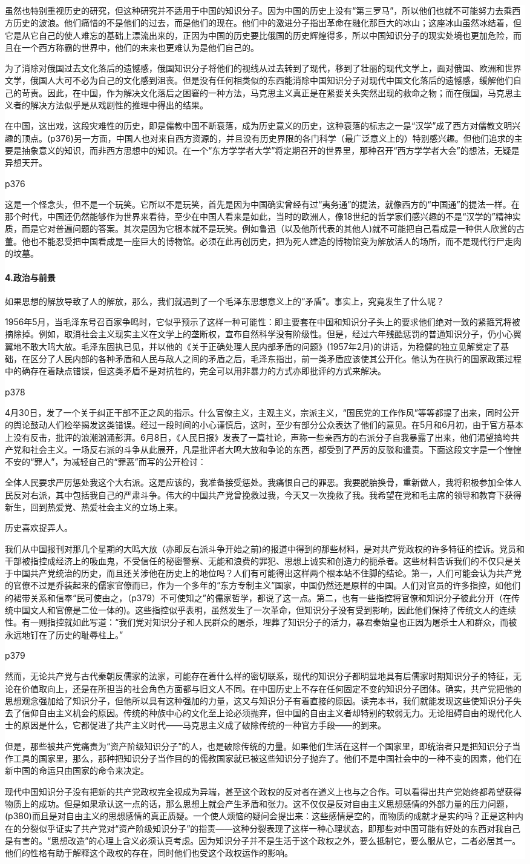 虽然也特别重视历史的研究，但这种研究并不适用于中国的知识分子。因为中国的历史上没有“第三罗马”，所以他们也就不可能努力去乘西方历史的波浪。他们痛惜的不是他们的过去，而是他们的现在。他们中的激进分子指出革命在融化那巨大的冰山；这座冰山虽然冰结着，但它是从它自己的使人难忘的基础上漂流出来的，正因为中国的历史要比俄国的历史辉煌得多，所以中国知识分子的现实处境也更加危险，而且在一个西方称霸的世界中，他们的未来也更难认为是他们自己的。

为了消除对俄国过去文化落后的遗憾感，俄国知识分子将他们的视线从过去转到了现代，移到了壮丽的现代文学上，面对俄国、欧洲和世界文学，俄国人大可不必为自己的文化感到沮丧。但是没有任何相类似的东西能消除中国知识分子对现代中国文化落后的遗憾感，缓解他们自己的苛责。因此，在中国，作为解决文化落后之困窘的一种方法，马克思主义真正是在紧要关头突然出现的救命之物；而在俄国，马克思主义者的解决方法似乎是从戏剧性的推理中得出的结果。

在中国，这出戏，这段灾难性的历史，即是儒教中国不断衰落，成为历史意义的历史，这种衰落的标志之一是“汉学”成了西方对儒教文明兴趣的顶点。(p376)另一方面，中国人也对来自西方资源的，并且没有历史界限的各门科学（最广泛意义上的）特别感兴趣。但他们追求的主要是抽象意义的知识，而非西方思想中的知识。在一个“东方学学者大学”将定期召开的世界里，那种召开“西方学学者大会”的想法，无疑是异想天开。



p376

这是一个怪念头，但不是一个玩笑。它所以不是玩笑，首先是因为中国确实曾经有过“夷务通”的提法，就像西方的“中国通”的提法一样。在那个时代，中国还仍然能够作为世界来看待，至少在中国人看来是如此，当时的欧洲人，像18世纪的哲学家们感兴趣的不是“汉学的”精神实质，而是它对普遍问题的答案。其次是因为它根本就不是玩笑。例如鲁迅（以及他所代表的其他人)就不可能把自己看成是一种供人欣赏的古董。他也不能忍受把中国看成是一座巨大的博物馆。必须在此再创历史，把为死人建造的博物馆变为解放活人的场所，而不是现代行尸走肉的坟墓。

#### 4.政治与前景



如果思想的解放导致了人的解放，那么，我们就遇到了一个毛泽东思想意义上的“矛盾”。事实上，究竟发生了什么呢？

1956年5月，当毛泽东号召百家争鸣时，它似乎预示了这样一种可能性：即主要套在中国和知识分子头上的要求他们绝对一致的紧箍咒将被摘除掉。例如，取消社会主义现实主义在文学上的垄断权，宣布自然科学没有阶级性。但是，经过六年残酷惩罚的普通知识分子，仍小心翼翼地不敢大鸣大放。毛泽东固执已见，并以他的《关于正确处理人民内部矛盾的问题》(1957年2月)的讲话，为稳健的独立见解奠定了基础，在区分了人民内部的各种矛盾和人民与敌人之间的矛盾之后，毛泽东指出，前一类矛盾应该使其公开化。他认为在执行的国家政策过程中的确存在着缺点错误，但这类矛盾不是对抗牲的，完全可以用非暴力的方式亦即批评的方式来解决。



p378

4月30日，发了一个关于纠正干部不正之风的指示。什么官僚主义，主观主义，宗派主义，“国民党的工作作风”等等都提了出来，同时公开的舆论鼓动人们检举揭发这类错误。经过一段时间的小心谨慎后，这时，至少有部分公众表达了他们的意见。在5月和6月初，由于官方基本上没有反击，批评的浪潮汹涌彭湃。6月8日，《人民日报》发表了一篇社论，声称一些亲西方的右派分子自我暴露了出来，他们渴望搞垮共产党和社会主义。一场反右派的斗争从此展开，凡是批评者大鸣大放和争论的东西，都受到了严厉的反驳和遣责。下面这段文字是一个惶惶不安的“罪人”，为减轻自己的“罪恶”而写的公开检讨：

全体人民要求严厉惩处我这个大右派。这是应该的，我准备接受惩处。我痛恨自己的罪恶。我要脱胎换骨，重新做人，我将积极参加全体人民反对右派，其中包括我自己的严肃斗争。伟大的中国共产党曾挽救过我，今天又一次挽救了我。我希望在党和毛主席的领导和教育下获得新生，回到热爱党、热爱社会主义的立场上来。

历史喜欢捉弄人。

我们从中国报刊对那几个星期的大鸣大放（亦即反右派斗争开始之前)的报道中得到的那些材料，是对共产党政权的许多特征的控诉。党员和干部被指控成经济上的吸血鬼，不受信任的秘密警察、无能和浪费的罪犯、思想上诚实和创造力的扼杀者。这些材料告诉我们的不仅只是关于中国共产党统治的历史，而且还关涉他在历史上的地位吗？人们有可能得出这样两个根本站不住脚的结论。第一，人们可能会认为共产党的官僚不过是乔装起来的儒家官僚而已，作为一个多年的“东方专制主义”国家，中国仍然还是原样的中国。人们对官员的许多指控，如他们的裙带关系和信奉“民可使由之，（p379）不可使知之”的儒家哲学，都说了这一点。第二，也有一些指控将官僚和知识分子彼此分开（在传统中国文人和官僚是二位一体的)。这些指控似乎表明，虽然发生了一次革命，但知识分子没有受到影响，因此他们保持了传统文人的连续性。有一则指控就如此写道：“我们党对知识分子和人民群众的屠杀，埋葬了知识分子的活力，暴君秦始皇也正因为屠杀士人和群众，而被永远地钉在了历史的耻辱柱上。”



p379


然而，无论共产党与古代秦朝反儒家的法家，可能存在着什么样的密切联系，现代的知识分子都明显地具有后儒家时期知识分子的特征，无论在价值取向上，还是在所担当的社会角色方面都与旧文人不同。在中国历史上不存在任何固定不变的知识分子团体。确实，共产党把他的思想观念强加给了知识分子，但他所以具有这种强加的力量，这又与知识分子有着直接的原因。读完本书，我们就能发现这些使知识分子失去了信仰自由主义机会的原因。传统的种族中心的文化至上论必须抛弃，但中国的自由主义者却特别的软弱无力。无论阻碍自由的现代化人士的原因是什么，它都促进了共产主义时代——马克思主义成了破除传统的一种官方手段——的到来。

但是，那些被共产党痛责为“资产阶级知识分子”的人，也是破除传统的力量。如果他们生活在这样一个国家里，即统治者只是把知识分子当作工具的国家里，那么，那种把知识分子当作目的的儒教国家就已被这些知识分子抛弃了。他们不是中国社会中的一种不变的因素，他们在新中国的命运只由国家的命令来决定。

现代中国知识分子没有把新的共产党政权完全视成为异端，甚至这个政权的反对者在道义上也与之合作。可以看得出共产党始终都希望获得物质上的成功。但是如果承认这一点的话，那么思想上就会产生矛盾和张力。这不仅仅是反对自由主义思想感情的外部力量的压力问题，(p380)而且是对自由主义的思想感情的真正质疑。一个使人烦恼的疑问会提出来：这些感情是空的，而物质的成就才是实的吗？正是这种内在的分裂似乎证实了共产党对“资产阶级知识分子”的指责——这种分裂表现了这样一种心理状态，即那些对中国可能有好处的东西对我自己是有害的。“思想改造”的心理上含义必须认真考虑。因为知识分子并不是生活于这个政权之外，要么抵制它，要么服从它，二者必居其一。他们的性格有助于解释这个政权的存在，同时他们也受这个政权运作的影响。
